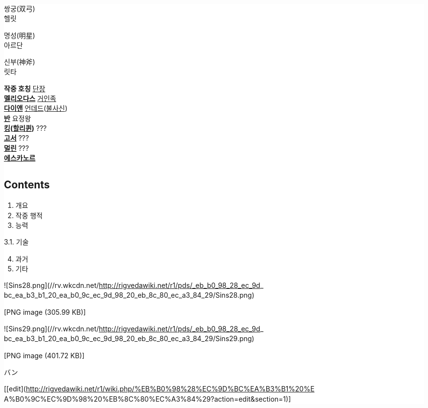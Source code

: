 쌍궁(双弓)  
헬릿

명성(明星)  
아르단

신부(神斧)  
릿타

**작중 호칭**
[단장](%EB%8B%A8%EC%9E%A5.md)  
**[멜리오다스](%EB%A9%9C%EB%A6%AC%EC%98%A4%EB%8B%A4%EC%8A%A4.md)**
[거인족](%EA%B1%B0%EC%9D%B8.md)  
**[다이앤](%EB%8B%A4%EC%9D%B4%EC%95%A4.md)**
[언데드](%EC%96%B8%EB%8D%B0%EB%93%9C.md)([불사신](%EB%B6%88%EC%82%AC%EC%8B%A0.md))  
**[반](%EB%B0%98%28%EC%9D%BC%EA%B3%B1%20%EA%B0%9C%EC%9D%98%20%EB%8C%80%EC%A3%84%29.md)**
요정왕  
**[킹](%ED%82%B9%28%EC%9D%BC%EA%B3%B1%20%EA%B0%9C%EC%9D%98%20%EB%8C%80%EC%A3%84%29.md)([할리퀸](%ED%95%A0%EB%A6%AC%ED%80%B8.md))**
???  
**[고서](%EA%B3%A0%EC%84%9C.md)**
???  
**[멀린](%EB%A9%80%EB%A6%B0%28%EC%9D%BC%EA%B3%B1%20%EA%B0%9C%EC%9D%98%20%EB%8C%80%EC%A3%84%29.md)**
???  
**[에스카노르](%EC%97%90%EC%8A%A4%EC%B9%B4%EB%85%B8%EB%A5%B4.md)**

## Contents

    

1. 개요 
2. 작중 행적 
3. 능력 
    

3.1. 기술

4. 과거 
5. 기타 

  

![Sins28.png](//rv.wkcdn.net/http://rigvedawiki.net/r1/pds/_eb_b0_98_28_ec_9d_
bc_ea_b3_b1_20_ea_b0_9c_ec_9d_98_20_eb_8c_80_ec_a3_84_29/Sins28.png)

[PNG image (305.99 KB)]

  

![Sins29.png](//rv.wkcdn.net/http://rigvedawiki.net/r1/pds/_eb_b0_98_28_ec_9d_
bc_ea_b3_b1_20_ea_b0_9c_ec_9d_98_20_eb_8c_80_ec_a3_84_29/Sins29.png)

[PNG image (401.72 KB)]

バン

[[edit](http://rigvedawiki.net/r1/wiki.php/%EB%B0%98%28%EC%9D%BC%EA%B3%B1%20%E
A%B0%9C%EC%9D%98%20%EB%8C%80%EC%A3%84%29?action=edit&section=1)]
